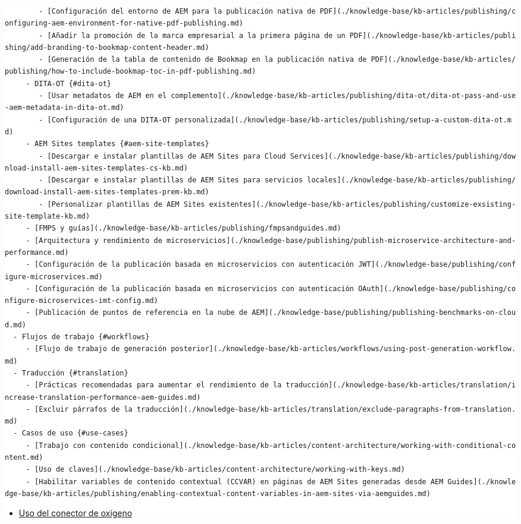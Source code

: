             - [Configuración del entorno de AEM para la publicación nativa de PDF](./knowledge-base/kb-articles/publishing/configuring-aem-environment-for-native-pdf-publishing.md)
            - [Añadir la promoción de la marca empresarial a la primera página de un PDF](./knowledge-base/kb-articles/publishing/add-branding-to-bookmap-content-header.md)
            - [Generación de la tabla de contenido de Bookmap en la publicación nativa de PDF](./knowledge-base/kb-articles/publishing/how-to-include-bookmap-toc-in-pdf-publishing.md)
         - DITA-OT {#dita-ot}
            - [Usar metadatos de AEM en el complemento](./knowledge-base/kb-articles/publishing/dita-ot/dita-ot-pass-and-use-aem-metadata-in-dita-ot.md)
            - [Configuración de una DITA-OT personalizada](./knowledge-base/kb-articles/publishing/setup-a-custom-dita-ot.md)
         - AEM Sites templates {#aem-site-templates}
            - [Descargar e instalar plantillas de AEM Sites para Cloud Services](./knowledge-base/kb-articles/publishing/download-install-aem-sites-templates-cs-kb.md)
            - [Descargar e instalar plantillas de AEM Sites para servicios locales](./knowledge-base/kb-articles/publishing/download-install-aem-sites-templates-prem-kb.md)
            - [Personalizar plantillas de AEM Sites existentes](./knowledge-base/kb-articles/publishing/customize-exsisting-site-template-kb.md)
         - [FMPS y guías](./knowledge-base/kb-articles/publishing/fmpsandguides.md)
         - [Arquitectura y rendimiento de microservicios](./knowledge-base/publishing/publish-microservice-architecture-and-performance.md)
         - [Configuración de la publicación basada en microservicios con autenticación JWT](./knowledge-base/publishing/configure-microservices.md)
         - [Configuración de la publicación basada en microservicios con autenticación OAuth](./knowledge-base/publishing/configure-microservices-imt-config.md)
         - [Publicación de puntos de referencia en la nube de AEM](./knowledge-base/publishing/publishing-benchmarks-on-cloud.md)
      - Flujos de trabajo {#workflows}
         - [Flujo de trabajo de generación posterior](./knowledge-base/kb-articles/workflows/using-post-generation-workflow.md)
      - Traducción {#translation}
         - [Prácticas recomendadas para aumentar el rendimiento de la traducción](./knowledge-base/kb-articles/translation/increase-translation-performance-aem-guides.md)
         - [Excluir párrafos de la traducción](./knowledge-base/kb-articles/translation/exclude-paragraphs-from-translation.md)
      - Casos de uso {#use-cases}
         - [Trabajo con contenido condicional](./knowledge-base/kb-articles/content-architecture/working-with-conditional-content.md)
         - [Uso de claves](./knowledge-base/kb-articles/content-architecture/working-with-keys.md)
         - [Habilitar variables de contenido contextual (CCVAR) en páginas de AEM Sites generadas desde AEM Guides](./knowledge-base/kb-articles/publishing/enabling-contextual-content-variables-in-aem-sites-via-aemguides.md)
   - [Uso del conector de oxígeno](./oxygen-connector/use-aem-connector.md)
